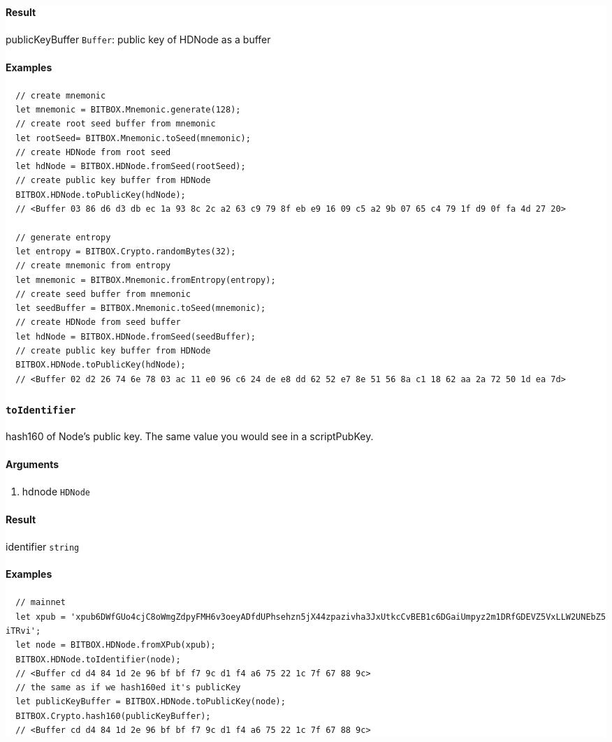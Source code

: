 #### Result

publicKeyBuffer `Buffer`: public key of HDNode as a buffer

#### Examples

      // create mnemonic
      let mnemonic = BITBOX.Mnemonic.generate(128);
      // create root seed buffer from mnemonic
      let rootSeed= BITBOX.Mnemonic.toSeed(mnemonic);
      // create HDNode from root seed
      let hdNode = BITBOX.HDNode.fromSeed(rootSeed);
      // create public key buffer from HDNode
      BITBOX.HDNode.toPublicKey(hdNode);
      // <Buffer 03 86 d6 d3 db ec 1a 93 8c 2c a2 63 c9 79 8f eb e9 16 09 c5 a2 9b 07 65 c4 79 1f d9 0f fa 4d 27 20>

      // generate entropy
      let entropy = BITBOX.Crypto.randomBytes(32);
      // create mnemonic from entropy
      let mnemonic = BITBOX.Mnemonic.fromEntropy(entropy);
      // create seed buffer from mnemonic
      let seedBuffer = BITBOX.Mnemonic.toSeed(mnemonic);
      // create HDNode from seed buffer
      let hdNode = BITBOX.HDNode.fromSeed(seedBuffer);
      // create public key buffer from HDNode
      BITBOX.HDNode.toPublicKey(hdNode);
      // <Buffer 02 d2 26 74 6e 78 03 ac 11 e0 96 c6 24 de e8 dd 62 52 e7 8e 51 56 8a c1 18 62 aa 2a 72 50 1d ea 7d>

### `toIdentifier`

hash160 of Node’s public key. The same value you would see in a scriptPubKey.

#### Arguments

1.  hdnode `HDNode`

#### Result

identifier `string`

#### Examples

      // mainnet
      let xpub = 'xpub6DWfGUo4cjC8oWmgZdpyFMH6v3oeyADfdUPhsehzn5jX44zpazivha3JxUtkcCvBEB1c6DGaiUmpyz2m1DRfGDEVZ5VxLLW2UNEbZ5iTRvi';
      let node = BITBOX.HDNode.fromXPub(xpub);
      BITBOX.HDNode.toIdentifier(node);
      // <Buffer cd d4 84 1d 2e 96 bf bf f7 9c d1 f4 a6 75 22 1c 7f 67 88 9c>
      // the same as if we hash160ed it's publicKey
      let publicKeyBuffer = BITBOX.HDNode.toPublicKey(node);
      BITBOX.Crypto.hash160(publicKeyBuffer);
      // <Buffer cd d4 84 1d 2e 96 bf bf f7 9c d1 f4 a6 75 22 1c 7f 67 88 9c>
